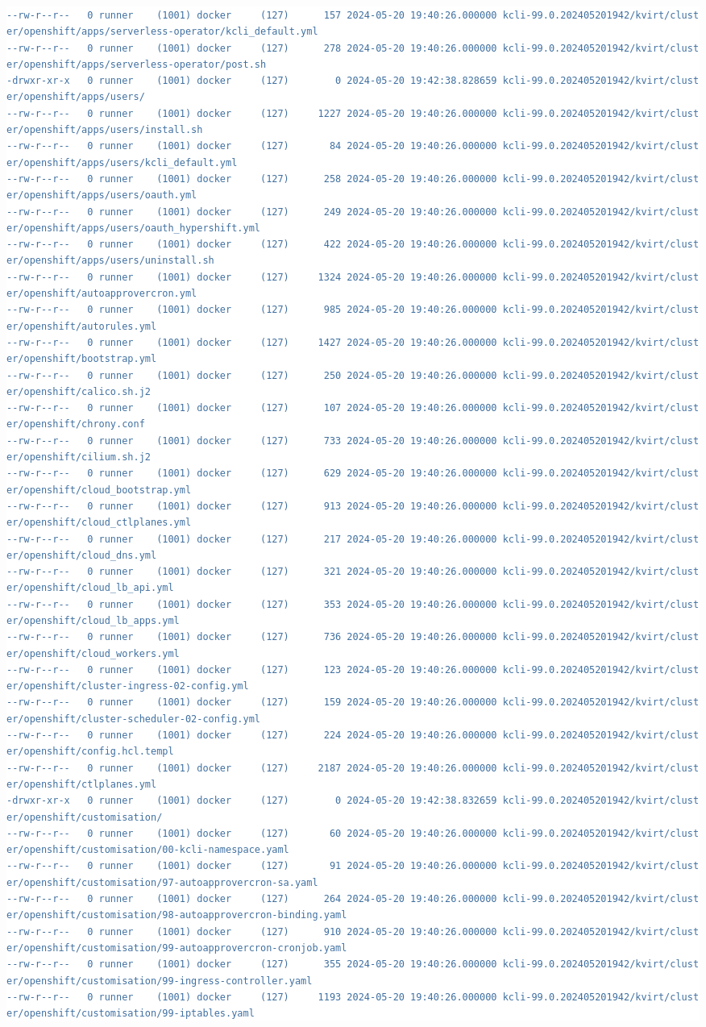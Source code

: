 ```diff
--rw-r--r--   0 runner    (1001) docker     (127)      157 2024-05-20 19:40:26.000000 kcli-99.0.202405201942/kvirt/cluster/openshift/apps/serverless-operator/kcli_default.yml
--rw-r--r--   0 runner    (1001) docker     (127)      278 2024-05-20 19:40:26.000000 kcli-99.0.202405201942/kvirt/cluster/openshift/apps/serverless-operator/post.sh
-drwxr-xr-x   0 runner    (1001) docker     (127)        0 2024-05-20 19:42:38.828659 kcli-99.0.202405201942/kvirt/cluster/openshift/apps/users/
--rw-r--r--   0 runner    (1001) docker     (127)     1227 2024-05-20 19:40:26.000000 kcli-99.0.202405201942/kvirt/cluster/openshift/apps/users/install.sh
--rw-r--r--   0 runner    (1001) docker     (127)       84 2024-05-20 19:40:26.000000 kcli-99.0.202405201942/kvirt/cluster/openshift/apps/users/kcli_default.yml
--rw-r--r--   0 runner    (1001) docker     (127)      258 2024-05-20 19:40:26.000000 kcli-99.0.202405201942/kvirt/cluster/openshift/apps/users/oauth.yml
--rw-r--r--   0 runner    (1001) docker     (127)      249 2024-05-20 19:40:26.000000 kcli-99.0.202405201942/kvirt/cluster/openshift/apps/users/oauth_hypershift.yml
--rw-r--r--   0 runner    (1001) docker     (127)      422 2024-05-20 19:40:26.000000 kcli-99.0.202405201942/kvirt/cluster/openshift/apps/users/uninstall.sh
--rw-r--r--   0 runner    (1001) docker     (127)     1324 2024-05-20 19:40:26.000000 kcli-99.0.202405201942/kvirt/cluster/openshift/autoapprovercron.yml
--rw-r--r--   0 runner    (1001) docker     (127)      985 2024-05-20 19:40:26.000000 kcli-99.0.202405201942/kvirt/cluster/openshift/autorules.yml
--rw-r--r--   0 runner    (1001) docker     (127)     1427 2024-05-20 19:40:26.000000 kcli-99.0.202405201942/kvirt/cluster/openshift/bootstrap.yml
--rw-r--r--   0 runner    (1001) docker     (127)      250 2024-05-20 19:40:26.000000 kcli-99.0.202405201942/kvirt/cluster/openshift/calico.sh.j2
--rw-r--r--   0 runner    (1001) docker     (127)      107 2024-05-20 19:40:26.000000 kcli-99.0.202405201942/kvirt/cluster/openshift/chrony.conf
--rw-r--r--   0 runner    (1001) docker     (127)      733 2024-05-20 19:40:26.000000 kcli-99.0.202405201942/kvirt/cluster/openshift/cilium.sh.j2
--rw-r--r--   0 runner    (1001) docker     (127)      629 2024-05-20 19:40:26.000000 kcli-99.0.202405201942/kvirt/cluster/openshift/cloud_bootstrap.yml
--rw-r--r--   0 runner    (1001) docker     (127)      913 2024-05-20 19:40:26.000000 kcli-99.0.202405201942/kvirt/cluster/openshift/cloud_ctlplanes.yml
--rw-r--r--   0 runner    (1001) docker     (127)      217 2024-05-20 19:40:26.000000 kcli-99.0.202405201942/kvirt/cluster/openshift/cloud_dns.yml
--rw-r--r--   0 runner    (1001) docker     (127)      321 2024-05-20 19:40:26.000000 kcli-99.0.202405201942/kvirt/cluster/openshift/cloud_lb_api.yml
--rw-r--r--   0 runner    (1001) docker     (127)      353 2024-05-20 19:40:26.000000 kcli-99.0.202405201942/kvirt/cluster/openshift/cloud_lb_apps.yml
--rw-r--r--   0 runner    (1001) docker     (127)      736 2024-05-20 19:40:26.000000 kcli-99.0.202405201942/kvirt/cluster/openshift/cloud_workers.yml
--rw-r--r--   0 runner    (1001) docker     (127)      123 2024-05-20 19:40:26.000000 kcli-99.0.202405201942/kvirt/cluster/openshift/cluster-ingress-02-config.yml
--rw-r--r--   0 runner    (1001) docker     (127)      159 2024-05-20 19:40:26.000000 kcli-99.0.202405201942/kvirt/cluster/openshift/cluster-scheduler-02-config.yml
--rw-r--r--   0 runner    (1001) docker     (127)      224 2024-05-20 19:40:26.000000 kcli-99.0.202405201942/kvirt/cluster/openshift/config.hcl.templ
--rw-r--r--   0 runner    (1001) docker     (127)     2187 2024-05-20 19:40:26.000000 kcli-99.0.202405201942/kvirt/cluster/openshift/ctlplanes.yml
-drwxr-xr-x   0 runner    (1001) docker     (127)        0 2024-05-20 19:42:38.832659 kcli-99.0.202405201942/kvirt/cluster/openshift/customisation/
--rw-r--r--   0 runner    (1001) docker     (127)       60 2024-05-20 19:40:26.000000 kcli-99.0.202405201942/kvirt/cluster/openshift/customisation/00-kcli-namespace.yaml
--rw-r--r--   0 runner    (1001) docker     (127)       91 2024-05-20 19:40:26.000000 kcli-99.0.202405201942/kvirt/cluster/openshift/customisation/97-autoapprovercron-sa.yaml
--rw-r--r--   0 runner    (1001) docker     (127)      264 2024-05-20 19:40:26.000000 kcli-99.0.202405201942/kvirt/cluster/openshift/customisation/98-autoapprovercron-binding.yaml
--rw-r--r--   0 runner    (1001) docker     (127)      910 2024-05-20 19:40:26.000000 kcli-99.0.202405201942/kvirt/cluster/openshift/customisation/99-autoapprovercron-cronjob.yaml
--rw-r--r--   0 runner    (1001) docker     (127)      355 2024-05-20 19:40:26.000000 kcli-99.0.202405201942/kvirt/cluster/openshift/customisation/99-ingress-controller.yaml
--rw-r--r--   0 runner    (1001) docker     (127)     1193 2024-05-20 19:40:26.000000 kcli-99.0.202405201942/kvirt/cluster/openshift/customisation/99-iptables.yaml
```